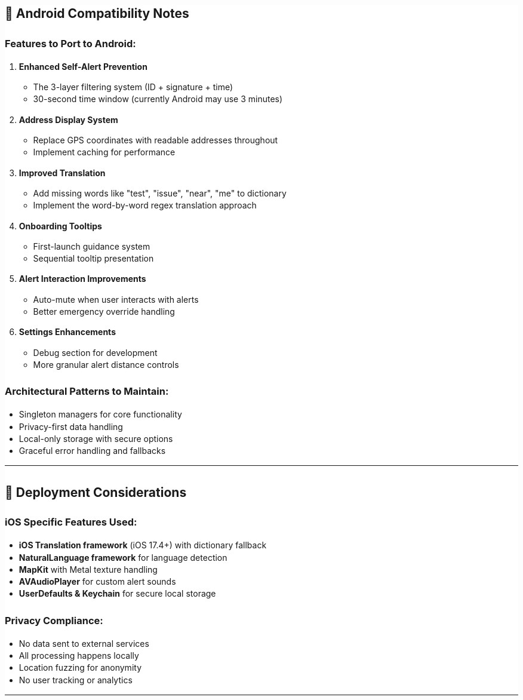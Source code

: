 
## 🔄 Android Compatibility Notes

### **Features to Port to Android:**

1. **Enhanced Self-Alert Prevention**
   - The 3-layer filtering system (ID + signature + time)
   - 30-second time window (currently Android may use 3 minutes)

2. **Address Display System**
   - Replace GPS coordinates with readable addresses throughout
   - Implement caching for performance

3. **Improved Translation**
   - Add missing words like "test", "issue", "near", "me" to dictionary
   - Implement the word-by-word regex translation approach

4. **Onboarding Tooltips**
   - First-launch guidance system
   - Sequential tooltip presentation

5. **Alert Interaction Improvements**
   - Auto-mute when user interacts with alerts
   - Better emergency override handling

6. **Settings Enhancements**
   - Debug section for development
   - More granular alert distance controls

### **Architectural Patterns to Maintain:**
- Singleton managers for core functionality
- Privacy-first data handling
- Local-only storage with secure options
- Graceful error handling and fallbacks

---

## 🚀 Deployment Considerations

### **iOS Specific Features Used:**
- **iOS Translation framework** (iOS 17.4+) with dictionary fallback
- **NaturalLanguage framework** for language detection
- **MapKit** with Metal texture handling
- **AVAudioPlayer** for custom alert sounds
- **UserDefaults & Keychain** for secure local storage

### **Privacy Compliance:**
- No data sent to external services
- All processing happens locally
- Location fuzzing for anonymity
- No user tracking or analytics

---